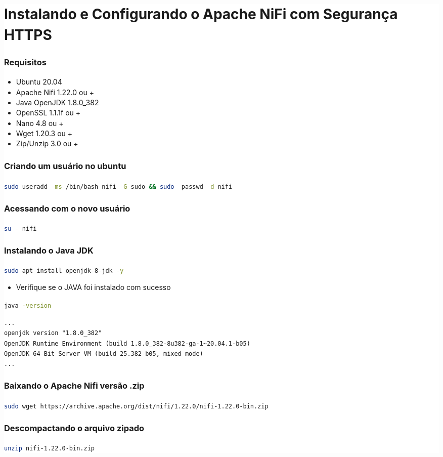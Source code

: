 # Instalando e Configurando o Apache NiFi com Segurança HTTPS

### Requisitos

- Ubuntu 20.04
- Apache Nifi 1.22.0 ou +
- Java OpenJDK 1.8.0_382
- OpenSSL 1.1.1f ou +
- Nano 4.8 ou +
- Wget 1.20.3 ou +
- Zip/Unzip 3.0 ou +

### Criando um usuário no ubuntu

```bash
sudo useradd -ms /bin/bash nifi -G sudo && sudo  passwd -d nifi
```

### Acessando com o novo usuário

```bash
su - nifi
```

### Instalando o Java JDK

```bash
sudo apt install openjdk-8-jdk -y
```

- Verifique se o JAVA foi instalado com sucesso

```bash
java -version
```

```text
...
openjdk version "1.8.0_382"
OpenJDK Runtime Environment (build 1.8.0_382-8u382-ga-1~20.04.1-b05)
OpenJDK 64-Bit Server VM (build 25.382-b05, mixed mode)
...
```

### Baixando o Apache Nifi versão .zip

```bash
sudo wget https://archive.apache.org/dist/nifi/1.22.0/nifi-1.22.0-bin.zip
```

### Descompactando o arquivo zipado

```bash
unzip nifi-1.22.0-bin.zip
```
